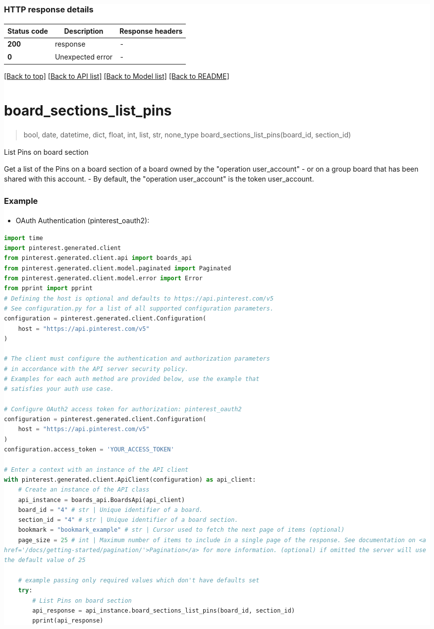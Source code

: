 
### HTTP response details

| Status code | Description | Response headers |
|-------------|-------------|------------------|
**200** | response |  -  |
**0** | Unexpected error |  -  |

[[Back to top]](#) [[Back to API list]](../README.md#documentation-for-api-endpoints) [[Back to Model list]](../README.md#documentation-for-models) [[Back to README]](../README.md)

# **board_sections_list_pins**
> bool, date, datetime, dict, float, int, list, str, none_type board_sections_list_pins(board_id, section_id)

List Pins on board section

Get a list of the Pins on a board section of a board owned by the \"operation user_account\" - or on a group board that has been shared with this account. - By default, the \"operation user_account\" is the token user_account.

### Example

* OAuth Authentication (pinterest_oauth2):

```python
import time
import pinterest.generated.client
from pinterest.generated.client.api import boards_api
from pinterest.generated.client.model.paginated import Paginated
from pinterest.generated.client.model.error import Error
from pprint import pprint
# Defining the host is optional and defaults to https://api.pinterest.com/v5
# See configuration.py for a list of all supported configuration parameters.
configuration = pinterest.generated.client.Configuration(
    host = "https://api.pinterest.com/v5"
)

# The client must configure the authentication and authorization parameters
# in accordance with the API server security policy.
# Examples for each auth method are provided below, use the example that
# satisfies your auth use case.

# Configure OAuth2 access token for authorization: pinterest_oauth2
configuration = pinterest.generated.client.Configuration(
    host = "https://api.pinterest.com/v5"
)
configuration.access_token = 'YOUR_ACCESS_TOKEN'

# Enter a context with an instance of the API client
with pinterest.generated.client.ApiClient(configuration) as api_client:
    # Create an instance of the API class
    api_instance = boards_api.BoardsApi(api_client)
    board_id = "4" # str | Unique identifier of a board.
    section_id = "4" # str | Unique identifier of a board section.
    bookmark = "bookmark_example" # str | Cursor used to fetch the next page of items (optional)
    page_size = 25 # int | Maximum number of items to include in a single page of the response. See documentation on <a href='/docs/getting-started/pagination/'>Pagination</a> for more information. (optional) if omitted the server will use the default value of 25

    # example passing only required values which don't have defaults set
    try:
        # List Pins on board section
        api_response = api_instance.board_sections_list_pins(board_id, section_id)
        pprint(api_response)
```